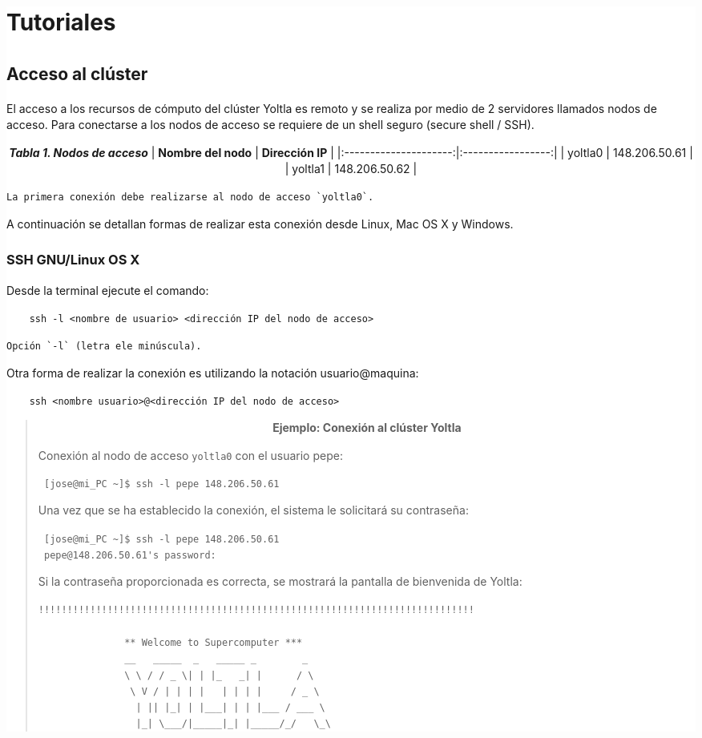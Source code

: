 # Tutoriales

## Acceso al clúster

El acceso a los recursos de cómputo del clúster Yoltla es remoto y se realiza 
por medio de 2 servidores llamados nodos de acceso. Para conectarse a los 
nodos de acceso se requiere de un shell seguro (secure shell / SSH).

<center>


***Tabla 1. Nodos de acceso***
| **Nombre del nodo**   | **Dirección IP**  | 
|:---------------------:|:-----------------:|
|       yoltla0         | 148.206.50.61     |
|       yoltla1         | 148.206.50.62     |
</center>

```admonish warning title="IMPORTANTE"
La primera conexión debe realizarse al nodo de acceso `yoltla0`.
```
A continuación se detallan formas de realizar esta conexión desde Linux, Mac OS X 
y Windows.

### SSH GNU/Linux OS X

Desde la terminal ejecute el comando:
```
    ssh -l <nombre de usuario> <dirección IP del nodo de acceso>
```

```admonish note title="NOTA"
Opción `-l` (letra ele minúscula).
```

Otra forma de realizar la conexión es utilizando la notación usuario@maquina:
```
    ssh <nombre usuario>@<dirección IP del nodo de acceso>
```

><center>
>
>**Ejemplo: Conexión al clúster Yoltla**
></center>
>
>Conexión al nodo de acceso `yoltla0` con el usuario pepe:
>   ```
>    [jose@mi_PC ~]$ ssh -l pepe 148.206.50.61
>   ```
>Una vez que se ha establecido la conexión, el sistema le solicitará su contraseña:
>   ```
>    [jose@mi_PC ~]$ ssh -l pepe 148.206.50.61
>    pepe@148.206.50.61's password:
>   ```
>Si la contraseña proporcionada es correcta, se mostrará la pantalla de bienvenida de Yoltla:
>
>     !!!!!!!!!!!!!!!!!!!!!!!!!!!!!!!!!!!!!!!!!!!!!!!!!!!!!!!!!!!!!!!!!!!!!!!!!!!!
>
>                    ** Welcome to Supercomputer ***
>                    __   _____  _   _____ _        _
>                    \ \ / / _ \| | |_   _| |      / \
>                     \ V / | | | |   | | | |     / _ \
>                      | || |_| | |___| | | |___ / ___ \
>                      |_| \___/|_____|_| |_____/_/   \_\
>